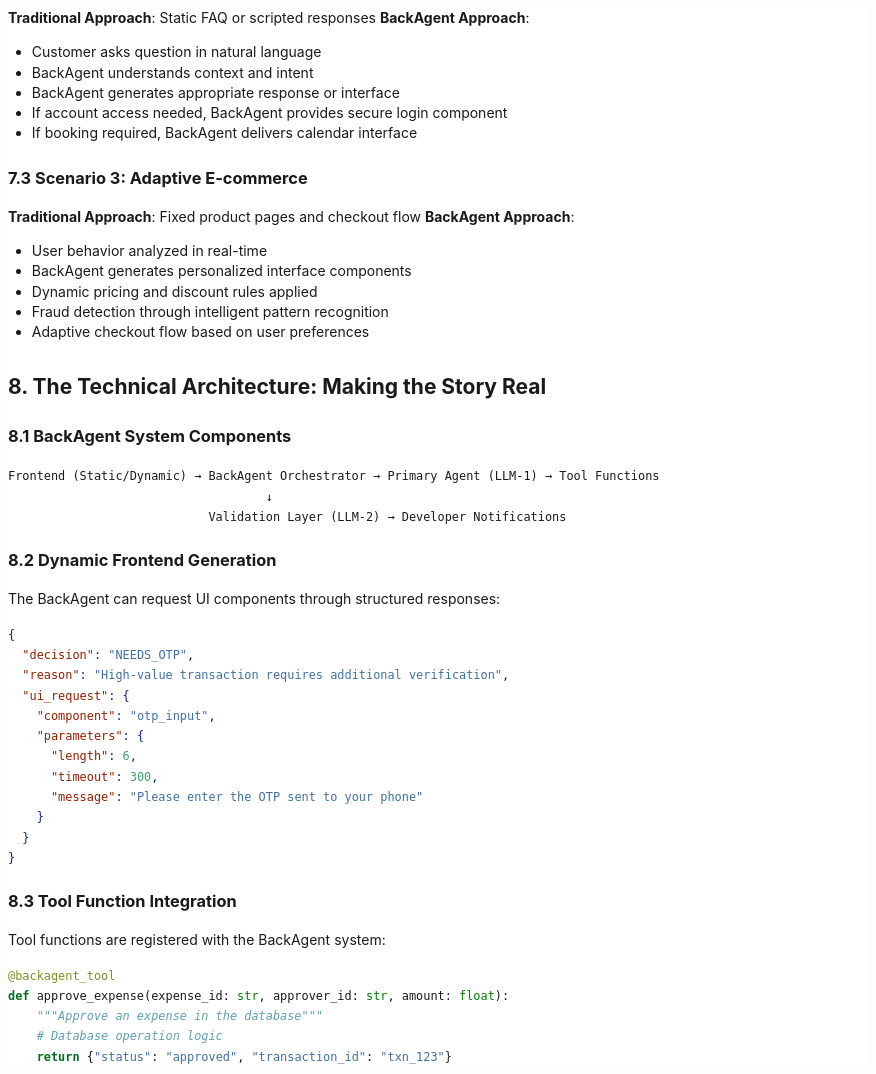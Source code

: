**Traditional Approach**: Static FAQ or scripted responses
**BackAgent Approach**:
- Customer asks question in natural language
- BackAgent understands context and intent
- BackAgent generates appropriate response or interface
- If account access needed, BackAgent provides secure login component
- If booking required, BackAgent delivers calendar interface

### 7.3 Scenario 3: Adaptive E-commerce

**Traditional Approach**: Fixed product pages and checkout flow
**BackAgent Approach**:
- User behavior analyzed in real-time
- BackAgent generates personalized interface components
- Dynamic pricing and discount rules applied
- Fraud detection through intelligent pattern recognition
- Adaptive checkout flow based on user preferences

## 8. The Technical Architecture: Making the Story Real

### 8.1 BackAgent System Components

```
Frontend (Static/Dynamic) → BackAgent Orchestrator → Primary Agent (LLM-1) → Tool Functions
                                    ↓
                            Validation Layer (LLM-2) → Developer Notifications
```

### 8.2 Dynamic Frontend Generation

The BackAgent can request UI components through structured responses:

```json
{
  "decision": "NEEDS_OTP",
  "reason": "High-value transaction requires additional verification",
  "ui_request": {
    "component": "otp_input",
    "parameters": {
      "length": 6,
      "timeout": 300,
      "message": "Please enter the OTP sent to your phone"
    }
  }
}
```

### 8.3 Tool Function Integration

Tool functions are registered with the BackAgent system:

```python
@backagent_tool
def approve_expense(expense_id: str, approver_id: str, amount: float):
    """Approve an expense in the database"""
    # Database operation logic
    return {"status": "approved", "transaction_id": "txn_123"}
```

